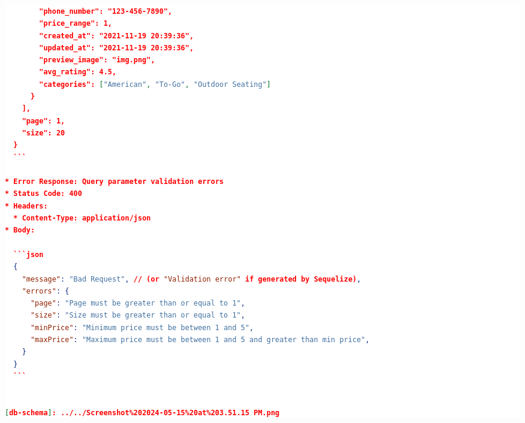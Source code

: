   ```json
          "phone_number": "123-456-7890",
          "price_range": 1,
          "created_at": "2021-11-19 20:39:36",
          "updated_at": "2021-11-19 20:39:36",
          "preview_image": "img.png",
          "avg_rating": 4.5,
          "categories": ["American", "To-Go", "Outdoor Seating"]
        }
      ],
      "page": 1,
      "size": 20
    }
    ```

* Error Response: Query parameter validation errors
  * Status Code: 400
  * Headers:
    * Content-Type: application/json
  * Body:

    ```json
    {
      "message": "Bad Request", // (or "Validation error" if generated by Sequelize),
      "errors": {
        "page": "Page must be greater than or equal to 1",
        "size": "Size must be greater than or equal to 1",
        "minPrice": "Minimum price must be between 1 and 5",
        "maxPrice": "Maximum price must be between 1 and 5 and greater than min price",
      }
    }
    ```


[db-schema]: ../../Screenshot%202024-05-15%20at%203.51.15 PM.png